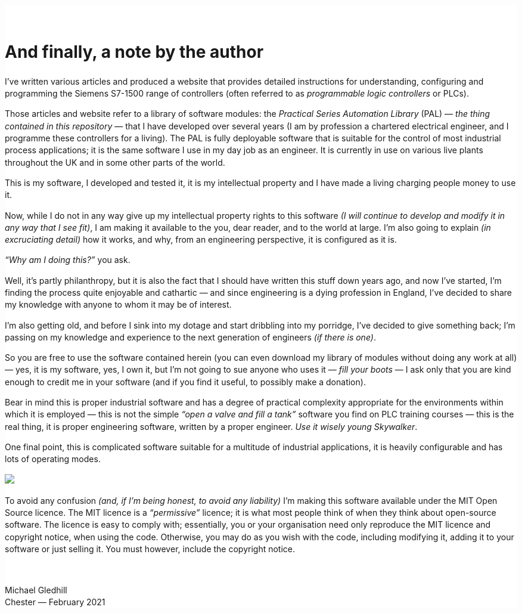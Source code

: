 <br />

# And finally, a note by the author

I’ve written various articles and produced a website that provides detailed instructions for understanding, configuring and programming the Siemens S7-1500 range of controllers (often referred to as *programmable logic controllers* or PLCs).

Those articles and website refer to a library of software modules: the *Practical Series Automation Library* (PAL) &mdash; *the thing contained in this repository* &mdash; that I have developed over several years (I am by profession a chartered electrical engineer, and I programme these controllers for a living). The PAL is fully deployable software that is suitable for the control of most industrial process applications; it is the same software I use in my day job as an engineer. It is currently in use on various live plants throughout the UK and in some other parts of the world. 

This is my software, I developed and tested it, it is my intellectual property and I have made a living charging people money to use it.

Now, while I do not in any way give up my intellectual property rights to this software *(I will continue to develop and modify it in any way that I see fit)*, I am making it available to the you, dear reader, and to the world at large. I’m also going to explain *(in excruciating detail)* how it works, and why, from an engineering perspective, it is configured as it is.

*“Why am I doing this?”* you ask.

Well, it’s partly philanthropy, but it is also the fact that I should have written this stuff down years ago, and now I’ve started, I’m finding the process quite enjoyable and cathartic — and since engineering is a dying profession in England, I’ve decided to share my knowledge with anyone to whom it may be of interest.

I’m also getting old, and before I sink into my dotage and start dribbling into my porridge, I’ve decided to give something back; I’m passing on my knowledge and experience to the next generation of engineers *(if there is one)*.

So you are free to use the software contained herein (you can even download my library of modules without doing any work at all) — yes, it is my software, yes, I own it, but I’m not going to sue anyone who uses it &mdash; *fill your boots* &mdash; I ask only that you are kind enough to credit me in your software (and if you find it useful, to possibly make a donation).

Bear in mind this is proper industrial software and has a degree of practical complexity appropriate for the environments within which it is employed &mdash; this is not the simple *“open a valve and fill a tank”* software you find on PLC training courses &mdash; this is the real thing, it is proper engineering software, written by a proper engineer. *Use it wisely young Skywalker*.

One final point, this is complicated software suitable for a multitude of industrial applications, it is heavily configurable and has lots of operating modes. 

<img src="https://practicalseries.com/2001-pal/31-git/01-pages/00-00-index/02-images/warning.svg?">

To avoid any confusion *(and, if I’m being honest, to avoid any liability)* I’m making this software available under the MIT Open Source licence. The MIT licence is a *“permissive”* licence; it is what most people think of when they think about open-source software. The licence is easy to comply with; essentially, you or your organisation need only reproduce the MIT licence and copyright notice, when using the code. Otherwise, you may do as you wish with the code, including modifying it, adding it to your software or just selling it. You must however, include the copyright notice.

<br />

Michael Gledhill <br> Chester &mdash; February 2021
